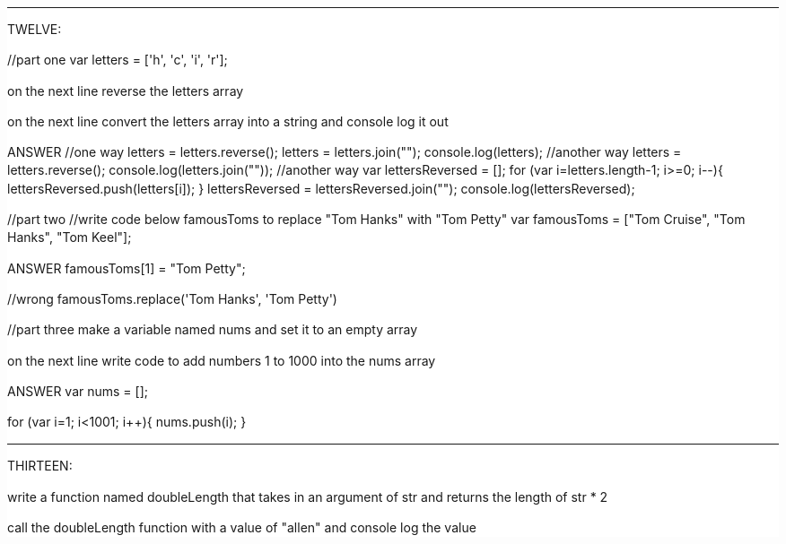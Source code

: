 ---------------------------------------------------------------------------
TWELVE:

//part one
var letters = ['h', 'c', 'i', 'r'];

on the next line reverse the letters array

on the next line convert the letters array into a string and console log it out

ANSWER
//one way
letters = letters.reverse();
letters = letters.join("");
console.log(letters);
//another way
letters = letters.reverse();
console.log(letters.join(""));
//another way
var lettersReversed = [];
for (var i=letters.length-1; i>=0; i--){
lettersReversed.push(letters[i]);
}
lettersReversed = lettersReversed.join("");
console.log(lettersReversed);


//part two 
//write code below famousToms to replace "Tom Hanks" with "Tom Petty"
var famousToms = ["Tom Cruise", "Tom Hanks", "Tom Keel"];

ANSWER
famousToms[1] = "Tom Petty";

//wrong
famousToms.replace('Tom Hanks', 'Tom Petty')

//part three
make a variable named nums and set it to an empty array

on the next line write code to add numbers 1 to 1000 into the nums array


ANSWER
var nums = [];

for (var i=1; i<1001; i++){
nums.push(i);
}

---------------------------------------------------------------------------
THIRTEEN:

write a function named doubleLength that takes in an argument of str and returns the length of str * 2

call the doubleLength function with a value of "allen" and console log the value
